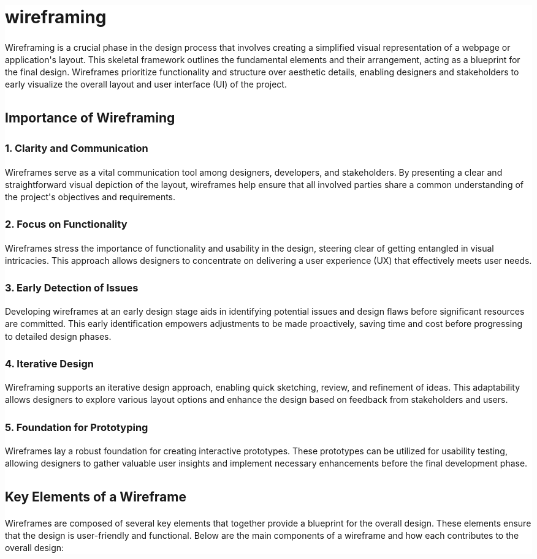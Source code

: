# wireframing

Wireframing is a crucial phase in the design process that involves creating a simplified visual representation of a webpage or application's layout. This skeletal framework outlines the fundamental elements and their arrangement, acting as a blueprint for the final design. Wireframes prioritize functionality and structure over aesthetic details, enabling designers and stakeholders to early visualize the overall layout and user interface (UI) of the project.

## Importance of Wireframing

### 1. Clarity and Communication

Wireframes serve as a vital communication tool among designers, developers, and stakeholders. By presenting a clear and straightforward visual depiction of the layout, wireframes help ensure that all involved parties share a common understanding of the project's objectives and requirements.


### 2. Focus on Functionality

Wireframes stress the importance of functionality and usability in the design, steering clear of getting entangled in visual intricacies. This approach allows designers to concentrate on delivering a user experience (UX) that effectively meets user needs.


### 3. Early Detection of Issues

Developing wireframes at an early design stage aids in identifying potential issues and design flaws before significant resources are committed. This early identification empowers adjustments to be made proactively, saving time and cost before progressing to detailed design phases.


### 4. Iterative Design

Wireframing supports an iterative design approach, enabling quick sketching, review, and refinement of ideas. This adaptability allows designers to explore various layout options and enhance the design based on feedback from stakeholders and users.


### 5. Foundation for Prototyping

Wireframes lay a robust foundation for creating interactive prototypes. These prototypes can be utilized for usability testing, allowing designers to gather valuable user insights and implement necessary enhancements before the final development phase.




## Key Elements of a Wireframe

Wireframes are composed of several key elements that together provide a blueprint for the overall design. These elements ensure that the design is user-friendly and functional. Below are the main components of a wireframe and how each contributes to the overall design:

